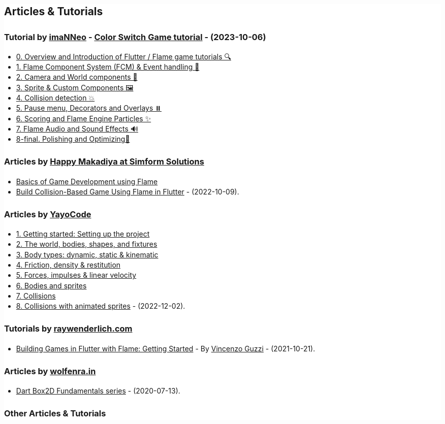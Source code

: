 ## Articles & Tutorials

### Tutorial by [imaNNeo](https://www.youtube.com/@imaNNeO) - [Color Switch Game tutorial](https://www.youtube.com/playlist?list=PL1-_rCwRcnbNknvJ4fbnsn46_ww8V4CVh) - (2023-10-06)

*   [0. Overview and Introduction of Flutter / Flame game tutorials 🔍](https://youtu.be/ubyoQGPnmmw?si=pt8t0Oi_7WYn0VGm)
*   [1. Flame Component System (FCM) & Event handling 🎊](https://youtu.be/eiZDbUBesqE)
*   [2. Camera and World components 🎥](https://youtu.be/nyUayMgZqDg)
*   [3. Sprite & Custom Components 🖼️](https://youtu.be/Xb5ySgetpmU)
*   [4. Collision detection 💥](https://youtu.be/w6hEuWPnXQc)
*   [5. Pause menu, Decorators and Overlays ⏸️](https://youtu.be/ISSty1nQ-uQ)
*   [6. Scoring and Flame Engine Particles ✨](https://youtu.be/QAk4YyNcvrA)
*   [7. Flame Audio and Sound Effects 🔊](https://youtu.be/uqkX_npgOWA)
*   [8-final. Polishing and Optimizing🌟](https://youtu.be/dxCTIaveunY)

### Articles by [Happy Makadiya at Simform Solutions](https://medium.com/@happy.m)

*   [Basics of Game Development using Flame](https://medium.com/simform-engineering/basics-of-game-development-using-flame-bee1b8cf7320)
*   [Build Collision-Based Game Using Flame in Flutter](https://medium.com/simform-engineering/build-collision-based-game-using-flame-in-flutter-ba1fc86702bd) - (2022-10-09).

### Articles by [YayoCode][2]

*   [1. Getting started: Setting up the project](https://yayocode.com/post/XPECczhhAZgJDGcy69AO)
*   [2. The world, bodies, shapes, and fixtures](https://yayocode.com/post/pD63d2bqXJnaRU8Er80B)
*   [3. Body types: dynamic, static & kinematic](https://yayocode.com/post/7hp4dLXobT8GJ3NtzVOS)
*   [4. Friction, density & restitution](https://yayocode.com/post/Gt8E8u7W9ftte6nRp1fu)
*   [5. Forces, impulses & linear velocity](https://yayocode.com/post/yPFeIgyd6Jnz8Pgby6FU)
*   [6. Bodies and sprites](https://yayocode.com/post/91HWShtzuHkfaOj9gPP3)
*   [7. Collisions](https://yayocode.com/post/5eL4tEcqOwlVxrtJV1BD)
*   [8. Collisions with animated sprites](https://yayocode.com/post/ByfdSu012LCDKkAucB50) - (2022-12-02).

### Tutorials by [raywenderlich.com](https://www.raywenderlich.com/)



*   [Building Games in Flutter with Flame: Getting Started](https://www.raywenderlich.com/27407121-building-games-in-flutter-with-flame-getting-started) - By [Vincenzo Guzzi](https://twitter.com/vguzzi_dev) - (2021-10-21).

### Articles by [wolfenra.in](https://wolfenra.in)

*   [Dart Box2D Fundamentals series](https://blog.wolfenra.in/series/dart-box2d-fundamentals/) - (2020-07-13).

### Other Articles & Tutorials


[1]: https://www.youtube.com/devkage "DevKage"
[2]: https://www.yayocode.com "YayoCode"
[3]: https://www.dong.digital "Dong Digital"